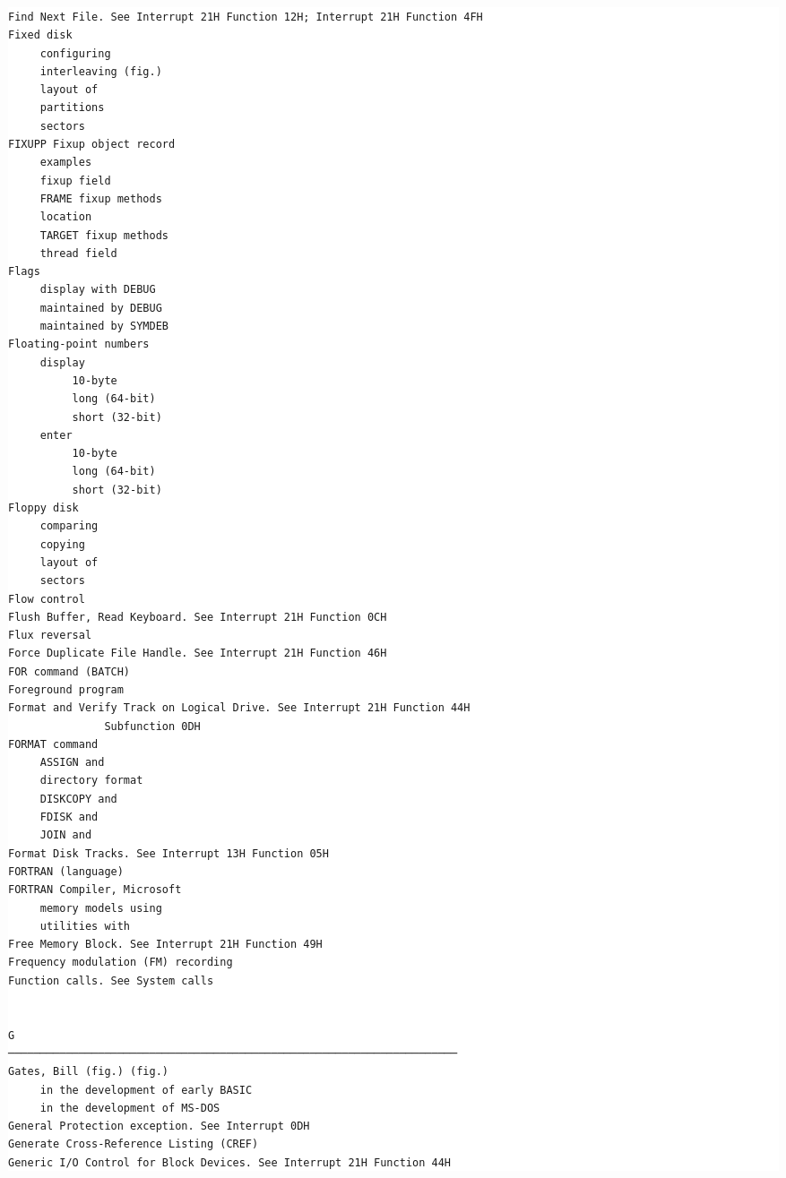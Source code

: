 	Find Next File. See Interrupt 21H Function 12H; Interrupt 21H Function 4FH
	Fixed disk
	     configuring
	     interleaving (fig.)
	     layout of
	     partitions
	     sectors
	FIXUPP Fixup object record
	     examples
	     fixup field
	     FRAME fixup methods
	     location
	     TARGET fixup methods
	     thread field
	Flags
	     display with DEBUG
	     maintained by DEBUG
	     maintained by SYMDEB
	Floating-point numbers
	     display
	          10-byte
	          long (64-bit)
	          short (32-bit)
	     enter
	          10-byte
	          long (64-bit)
	          short (32-bit)
	Floppy disk
	     comparing
	     copying
	     layout of
	     sectors
	Flow control
	Flush Buffer, Read Keyboard. See Interrupt 21H Function 0CH
	Flux reversal
	Force Duplicate File Handle. See Interrupt 21H Function 46H
	FOR command (BATCH)
	Foreground program
	Format and Verify Track on Logical Drive. See Interrupt 21H Function 44H
	               Subfunction 0DH
	FORMAT command
	     ASSIGN and
	     directory format
	     DISKCOPY and
	     FDISK and
	     JOIN and
	Format Disk Tracks. See Interrupt 13H Function 05H
	FORTRAN (language)
	FORTRAN Compiler, Microsoft
	     memory models using
	     utilities with
	Free Memory Block. See Interrupt 21H Function 49H
	Frequency modulation (FM) recording
	Function calls. See System calls
	
	
	G
	──────────────────────────────────────────────────────────────────────
	Gates, Bill (fig.) (fig.)
	     in the development of early BASIC
	     in the development of MS-DOS
	General Protection exception. See Interrupt 0DH
	Generate Cross-Reference Listing (CREF)
	Generic I/O Control for Block Devices. See Interrupt 21H Function 44H